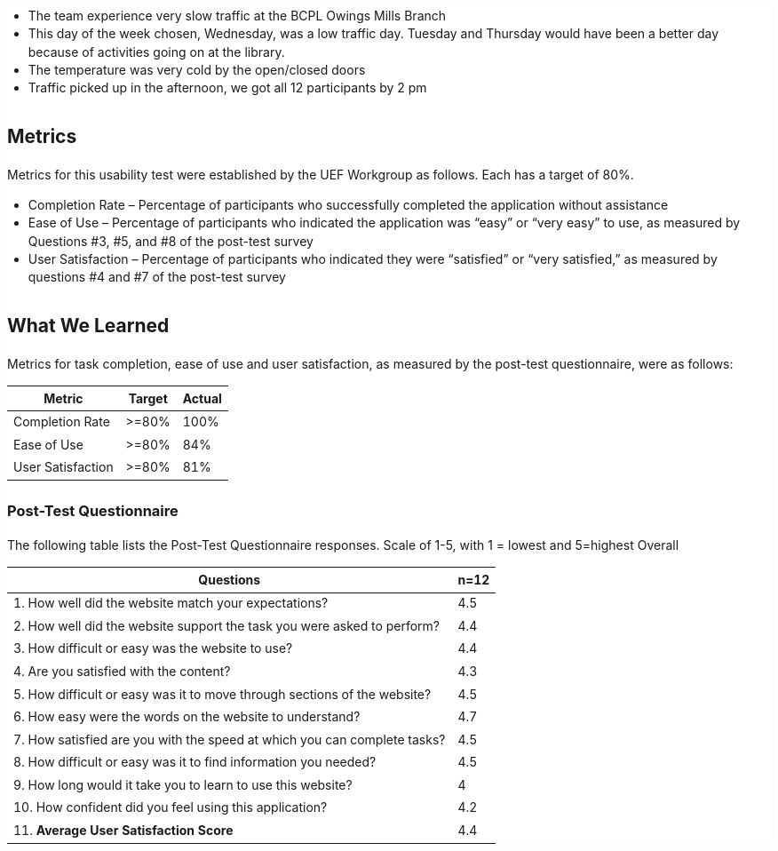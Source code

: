 - The team experience very slow traffic at the BCPL Owings Mills Branch
- This day of the week chosen, Wednesday, was a low traffic day. Tuesday and Thursday would have been a better day because of activities going on at the library.
- The temperature was very cold by the open/closed doors
- Traffic picked up in the afternoon, we got all 12 participants by 2 pm

## Metrics

Metrics for this usability test were established by the UEF Workgroup as follows. Each has a target of 80%.

- Completion Rate – Percentage of participants who successfully completed the application without assistance
- Ease of Use – Percentage of participants who indicated the application was “easy” or “very easy” to use, as measured by Questions #3, #5, and #8 of the post-test survey
- User Satisfaction – Percentage of participants who indicated they were “satisfied” or “very satisfied,” as measured by questions #4 and #7 of the post-test survey

## What We Learned

Metrics for task completion, ease of use and user satisfaction, as measured by the post-test questionnaire, were as follows:

| Metric  | Target  | Actual  |
|---|---|---|
|Completion Rate|>=80%|100%|
|Ease of Use|>=80%|84%|
|User Satisfaction|>=80%|81%|

### Post-Test Questionnaire

The following table lists the Post-Test Questionnaire responses.
Scale of 1-5, with 1 = lowest and 5=highest Overall

| Questions  | n=12|
|---|---|
|1. How well did the website match your expectations?|4.5|
|2. How well did the website support the task you were asked to perform?|4.4|
|3. How difficult or easy was the website to use?|4.4|
|4. Are you satisfied with the content?|4.3|
|5. How difficult or easy was it to move through sections of the website?|4.5|
|6. How easy were the words on the website to understand?|4.7|
|7. How satisfied are you with the speed at which you can complete tasks?|4.5|
|8. How difficult or easy was it to find information you needed?|4.5|
|9. How long would it take you to learn to use this website?|4|
|10. How confident did you feel using this application?|4.2|
|11. **Average User Satisfaction Score**|4.4|
